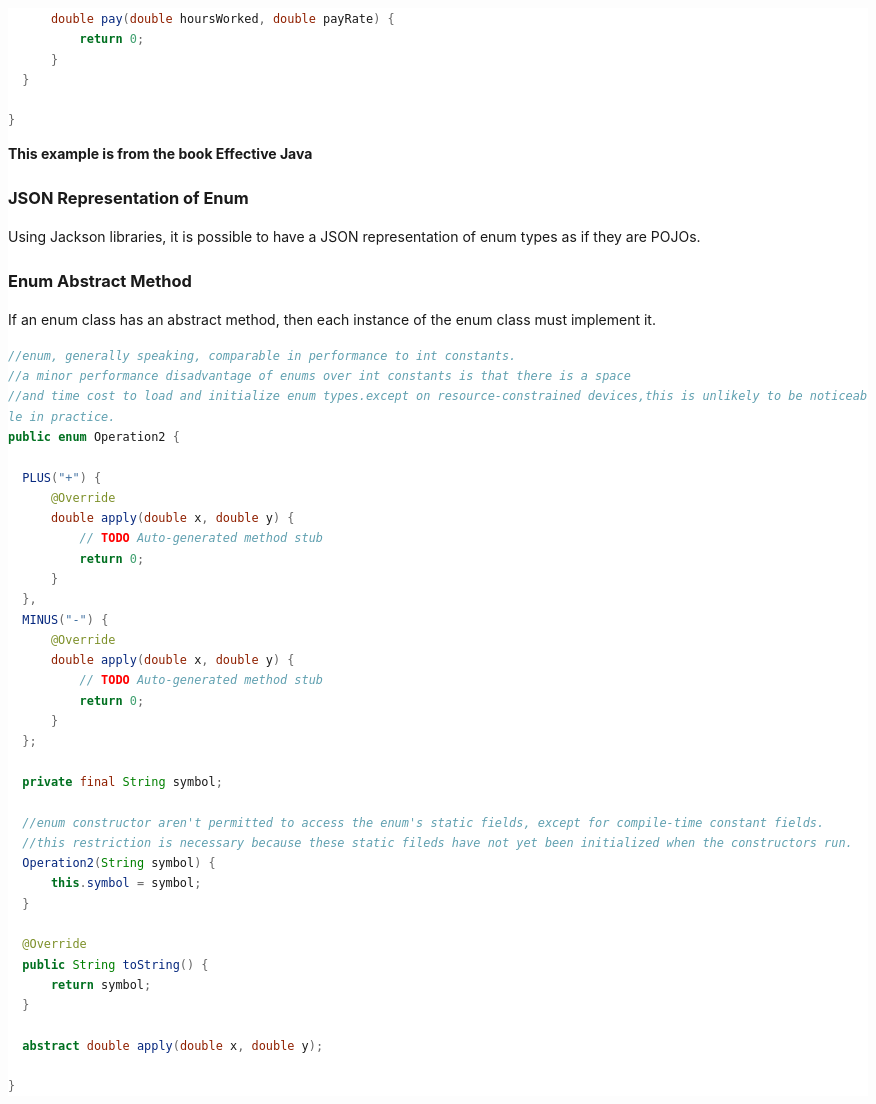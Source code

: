   ```java
		double pay(double hoursWorked, double payRate) {
			return 0;
		}
	}

  }
  ```
  
  **This example is from the book Effective Java**
  
### JSON Representation of Enum

  Using Jackson libraries, it is possible to have a JSON representation of enum types as if they are POJOs. 
  
### Enum Abstract Method

  If an enum class has an abstract method, then each instance of the enum class must implement it. 
  
  ```java
  //enum, generally speaking, comparable in performance to int constants.
  //a minor performance disadvantage of enums over int constants is that there is a space
  //and time cost to load and initialize enum types.except on resource-constrained devices,this is unlikely to be noticeable in practice.
  public enum Operation2 {
	
	PLUS("+") {
		@Override
		double apply(double x, double y) {
			// TODO Auto-generated method stub
			return 0;
		}
	},
	MINUS("-") {
		@Override
		double apply(double x, double y) {
			// TODO Auto-generated method stub
			return 0;
		}
	};
	
	private final String symbol;
	
	//enum constructor aren't permitted to access the enum's static fields, except for compile-time constant fields.
	//this restriction is necessary because these static fileds have not yet been initialized when the constructors run.
	Operation2(String symbol) {
		this.symbol = symbol;
	}
	
	@Override
	public String toString() {
		return symbol;
	}
	
	abstract double apply(double x, double y);

  }
  ```
